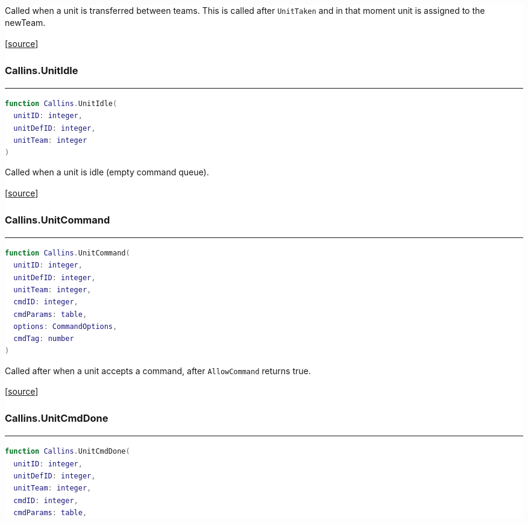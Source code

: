 Called when a unit is transferred between teams. This is called after `UnitTaken` and in that moment unit is assigned to the newTeam.

[<a href="https://github.com/rhys-vdw/RecoilEngine/blob/39a0440f8b3d03a340a3db9cfeb2e589c3e7d595/rts/Lua/LuaHandle.cpp#L1211-L1218" target="_blank">source</a>]








### Callins.UnitIdle
---
```lua
function Callins.UnitIdle(
  unitID: integer,
  unitDefID: integer,
  unitTeam: integer
)
```





Called when a unit is idle (empty command queue).

[<a href="https://github.com/rhys-vdw/RecoilEngine/blob/39a0440f8b3d03a340a3db9cfeb2e589c3e7d595/rts/Lua/LuaHandle.cpp#L1240-L1246" target="_blank">source</a>]








### Callins.UnitCommand
---
```lua
function Callins.UnitCommand(
  unitID: integer,
  unitDefID: integer,
  unitTeam: integer,
  cmdID: integer,
  cmdParams: table,
  options: CommandOptions,
  cmdTag: number
)
```





Called after when a unit accepts a command, after `AllowCommand` returns true.

[<a href="https://github.com/rhys-vdw/RecoilEngine/blob/39a0440f8b3d03a340a3db9cfeb2e589c3e7d595/rts/Lua/LuaHandle.cpp#L1254-L1264" target="_blank">source</a>]








### Callins.UnitCmdDone
---
```lua
function Callins.UnitCmdDone(
  unitID: integer,
  unitDefID: integer,
  unitTeam: integer,
  cmdID: integer,
  cmdParams: table,
```